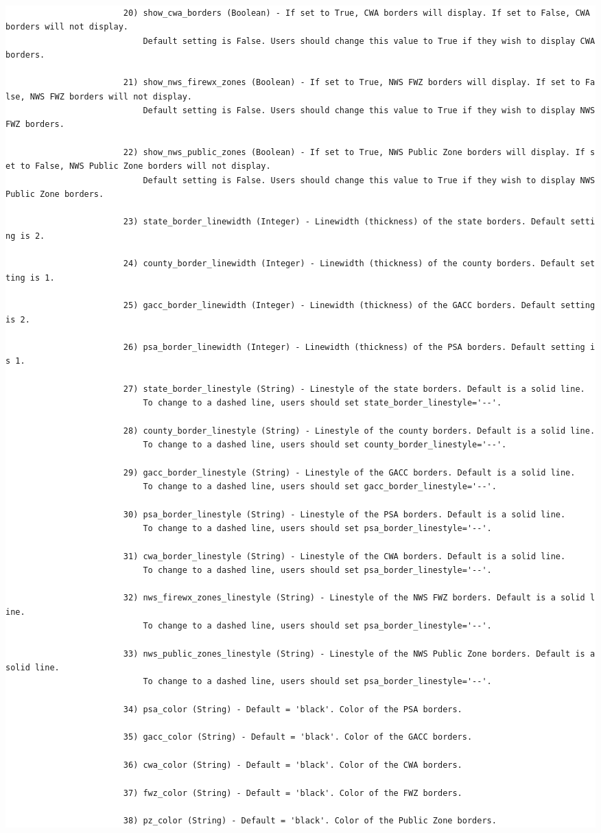                             20) show_cwa_borders (Boolean) - If set to True, CWA borders will display. If set to False, CWA borders will not display. 
                                Default setting is False. Users should change this value to True if they wish to display CWA borders.

                            21) show_nws_firewx_zones (Boolean) - If set to True, NWS FWZ borders will display. If set to False, NWS FWZ borders will not display. 
                                Default setting is False. Users should change this value to True if they wish to display NWS FWZ borders.

                            22) show_nws_public_zones (Boolean) - If set to True, NWS Public Zone borders will display. If set to False, NWS Public Zone borders will not display. 
                                Default setting is False. Users should change this value to True if they wish to display NWS Public Zone borders.

                            23) state_border_linewidth (Integer) - Linewidth (thickness) of the state borders. Default setting is 2. 

                            24) county_border_linewidth (Integer) - Linewidth (thickness) of the county borders. Default setting is 1. 

                            25) gacc_border_linewidth (Integer) - Linewidth (thickness) of the GACC borders. Default setting is 2. 

                            26) psa_border_linewidth (Integer) - Linewidth (thickness) of the PSA borders. Default setting is 1. 

                            27) state_border_linestyle (String) - Linestyle of the state borders. Default is a solid line. 
                                To change to a dashed line, users should set state_border_linestyle='--'. 

                            28) county_border_linestyle (String) - Linestyle of the county borders. Default is a solid line. 
                                To change to a dashed line, users should set county_border_linestyle='--'. 

                            29) gacc_border_linestyle (String) - Linestyle of the GACC borders. Default is a solid line. 
                                To change to a dashed line, users should set gacc_border_linestyle='--'. 

                            30) psa_border_linestyle (String) - Linestyle of the PSA borders. Default is a solid line. 
                                To change to a dashed line, users should set psa_border_linestyle='--'. 

                            31) cwa_border_linestyle (String) - Linestyle of the CWA borders. Default is a solid line. 
                                To change to a dashed line, users should set psa_border_linestyle='--'. 

                            32) nws_firewx_zones_linestyle (String) - Linestyle of the NWS FWZ borders. Default is a solid line. 
                                To change to a dashed line, users should set psa_border_linestyle='--'. 

                            33) nws_public_zones_linestyle (String) - Linestyle of the NWS Public Zone borders. Default is a solid line. 
                                To change to a dashed line, users should set psa_border_linestyle='--'. 

                            34) psa_color (String) - Default = 'black'. Color of the PSA borders.

                            35) gacc_color (String) - Default = 'black'. Color of the GACC borders.

                            36) cwa_color (String) - Default = 'black'. Color of the CWA borders.

                            37) fwz_color (String) - Default = 'black'. Color of the FWZ borders.

                            38) pz_color (String) - Default = 'black'. Color of the Public Zone borders.
